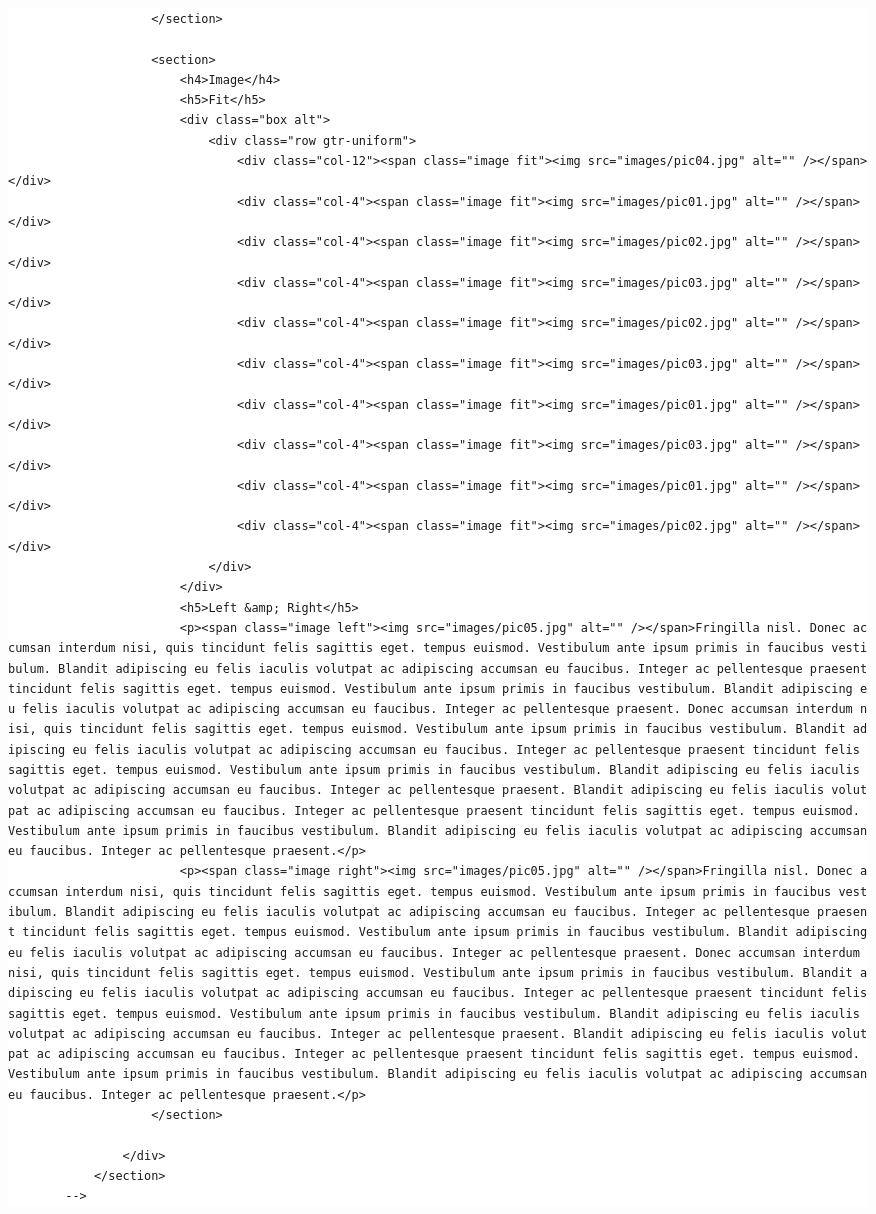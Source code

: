 ```html5
					</section>

					<section>
						<h4>Image</h4>
						<h5>Fit</h5>
						<div class="box alt">
							<div class="row gtr-uniform">
								<div class="col-12"><span class="image fit"><img src="images/pic04.jpg" alt="" /></span></div>
								<div class="col-4"><span class="image fit"><img src="images/pic01.jpg" alt="" /></span></div>
								<div class="col-4"><span class="image fit"><img src="images/pic02.jpg" alt="" /></span></div>
								<div class="col-4"><span class="image fit"><img src="images/pic03.jpg" alt="" /></span></div>
								<div class="col-4"><span class="image fit"><img src="images/pic02.jpg" alt="" /></span></div>
								<div class="col-4"><span class="image fit"><img src="images/pic03.jpg" alt="" /></span></div>
								<div class="col-4"><span class="image fit"><img src="images/pic01.jpg" alt="" /></span></div>
								<div class="col-4"><span class="image fit"><img src="images/pic03.jpg" alt="" /></span></div>
								<div class="col-4"><span class="image fit"><img src="images/pic01.jpg" alt="" /></span></div>
								<div class="col-4"><span class="image fit"><img src="images/pic02.jpg" alt="" /></span></div>
							</div>
						</div>
						<h5>Left &amp; Right</h5>
						<p><span class="image left"><img src="images/pic05.jpg" alt="" /></span>Fringilla nisl. Donec accumsan interdum nisi, quis tincidunt felis sagittis eget. tempus euismod. Vestibulum ante ipsum primis in faucibus vestibulum. Blandit adipiscing eu felis iaculis volutpat ac adipiscing accumsan eu faucibus. Integer ac pellentesque praesent tincidunt felis sagittis eget. tempus euismod. Vestibulum ante ipsum primis in faucibus vestibulum. Blandit adipiscing eu felis iaculis volutpat ac adipiscing accumsan eu faucibus. Integer ac pellentesque praesent. Donec accumsan interdum nisi, quis tincidunt felis sagittis eget. tempus euismod. Vestibulum ante ipsum primis in faucibus vestibulum. Blandit adipiscing eu felis iaculis volutpat ac adipiscing accumsan eu faucibus. Integer ac pellentesque praesent tincidunt felis sagittis eget. tempus euismod. Vestibulum ante ipsum primis in faucibus vestibulum. Blandit adipiscing eu felis iaculis volutpat ac adipiscing accumsan eu faucibus. Integer ac pellentesque praesent. Blandit adipiscing eu felis iaculis volutpat ac adipiscing accumsan eu faucibus. Integer ac pellentesque praesent tincidunt felis sagittis eget. tempus euismod. Vestibulum ante ipsum primis in faucibus vestibulum. Blandit adipiscing eu felis iaculis volutpat ac adipiscing accumsan eu faucibus. Integer ac pellentesque praesent.</p>
						<p><span class="image right"><img src="images/pic05.jpg" alt="" /></span>Fringilla nisl. Donec accumsan interdum nisi, quis tincidunt felis sagittis eget. tempus euismod. Vestibulum ante ipsum primis in faucibus vestibulum. Blandit adipiscing eu felis iaculis volutpat ac adipiscing accumsan eu faucibus. Integer ac pellentesque praesent tincidunt felis sagittis eget. tempus euismod. Vestibulum ante ipsum primis in faucibus vestibulum. Blandit adipiscing eu felis iaculis volutpat ac adipiscing accumsan eu faucibus. Integer ac pellentesque praesent. Donec accumsan interdum nisi, quis tincidunt felis sagittis eget. tempus euismod. Vestibulum ante ipsum primis in faucibus vestibulum. Blandit adipiscing eu felis iaculis volutpat ac adipiscing accumsan eu faucibus. Integer ac pellentesque praesent tincidunt felis sagittis eget. tempus euismod. Vestibulum ante ipsum primis in faucibus vestibulum. Blandit adipiscing eu felis iaculis volutpat ac adipiscing accumsan eu faucibus. Integer ac pellentesque praesent. Blandit adipiscing eu felis iaculis volutpat ac adipiscing accumsan eu faucibus. Integer ac pellentesque praesent tincidunt felis sagittis eget. tempus euismod. Vestibulum ante ipsum primis in faucibus vestibulum. Blandit adipiscing eu felis iaculis volutpat ac adipiscing accumsan eu faucibus. Integer ac pellentesque praesent.</p>
					</section>

				</div>
			</section>
		-->
```